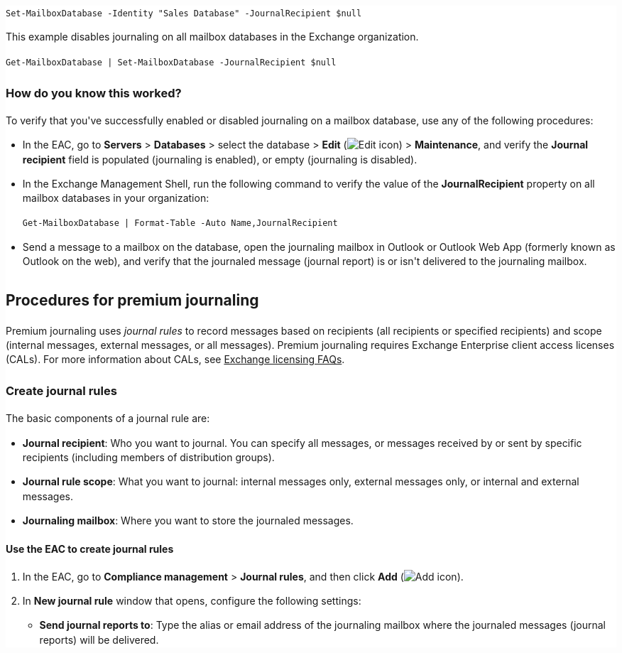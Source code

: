 ```
Set-MailboxDatabase -Identity "Sales Database" -JournalRecipient $null
```

This example disables journaling on all mailbox databases in the Exchange organization.

```
Get-MailboxDatabase | Set-MailboxDatabase -JournalRecipient $null
```

### How do you know this worked?

To verify that you've successfully enabled or disabled journaling on a mailbox database, use any of the following procedures:

- In the EAC, go to **Servers** \> **Databases** \> select the database \> **Edit** (![Edit icon](../../media/ITPro_EAC_EditIcon.png)) \> **Maintenance**, and verify the **Journal recipient** field is populated (journaling is enabled), or empty (journaling is disabled).

- In the Exchange Management Shell, run the following command to verify the value of the **JournalRecipient** property on all mailbox databases in your organization:

  ```
  Get-MailboxDatabase | Format-Table -Auto Name,JournalRecipient
  ```

- Send a message to a mailbox on the database, open the journaling mailbox in Outlook or Outlook Web App (formerly known as Outlook on the web), and verify that the journaled message (journal report) is or isn't delivered to the journaling mailbox.

## Procedures for premium journaling

Premium journaling uses *journal rules* to record messages based on recipients (all recipients or specified recipients) and scope (internal messages, external messages, or all messages). Premium journaling requires Exchange Enterprise client access licenses (CALs). For more information about CALs, see [Exchange licensing FAQs](https://www.microsoft.com/microsoft-365/exchange/microsoft-exchange-server-licensing-licensing-overview).

### Create journal rules

The basic components of a journal rule are:

- **Journal recipient**: Who you want to journal. You can specify all messages, or messages received by or sent by specific recipients (including members of distribution groups).

- **Journal rule scope**: What you want to journal: internal messages only, external messages only, or internal and external messages.

- **Journaling mailbox**: Where you want to store the journaled messages.

#### Use the EAC to create journal rules

1. In the EAC, go to **Compliance management** \> **Journal rules**, and then click **Add** (![Add icon](../../media/ITPro_EAC_AddIcon.png)).

2. In **New journal rule** window that opens, configure the following settings:

   - **Send journal reports to**: Type the alias or email address of the journaling mailbox where the journaled messages (journal reports) will be delivered.
